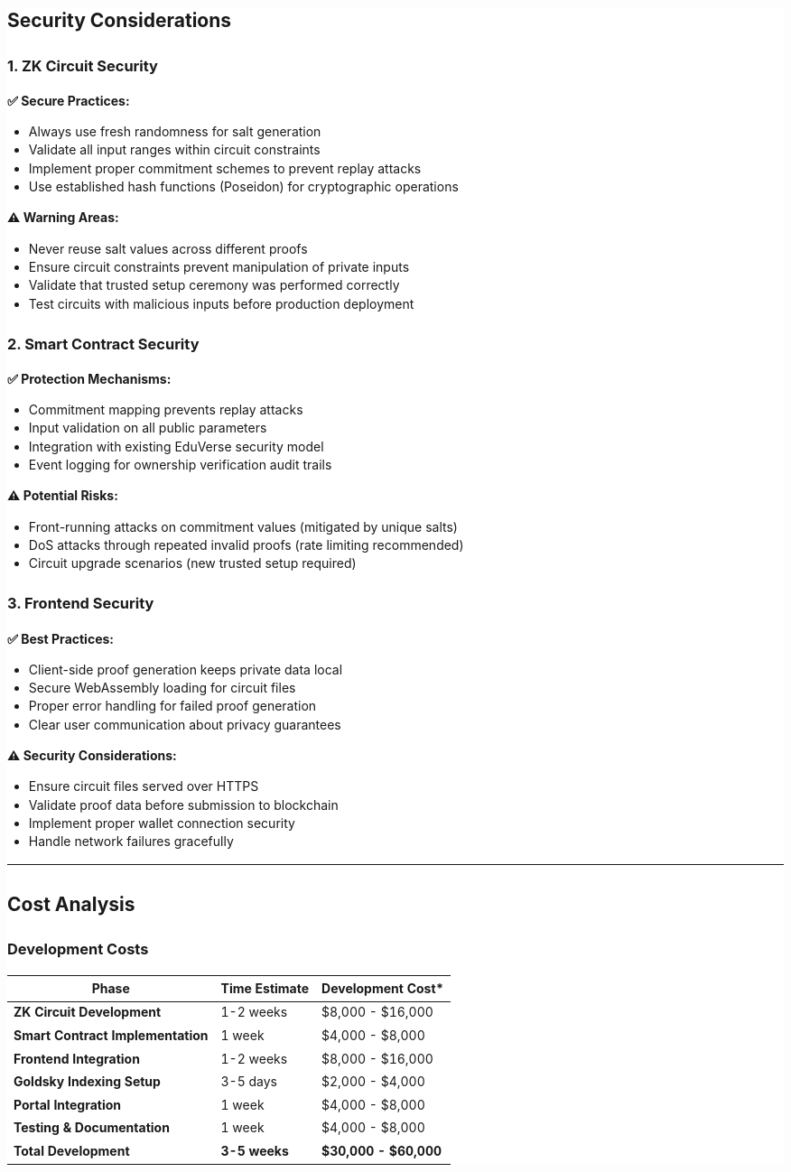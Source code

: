 
## Security Considerations

### 1. ZK Circuit Security

**✅ Secure Practices:**
- Always use fresh randomness for salt generation
- Validate all input ranges within circuit constraints
- Implement proper commitment schemes to prevent replay attacks
- Use established hash functions (Poseidon) for cryptographic operations

**⚠️ Warning Areas:**
- Never reuse salt values across different proofs
- Ensure circuit constraints prevent manipulation of private inputs
- Validate that trusted setup ceremony was performed correctly
- Test circuits with malicious inputs before production deployment

### 2. Smart Contract Security

**✅ Protection Mechanisms:**
- Commitment mapping prevents replay attacks
- Input validation on all public parameters
- Integration with existing EduVerse security model
- Event logging for ownership verification audit trails

**⚠️ Potential Risks:**
- Front-running attacks on commitment values (mitigated by unique salts)
- DoS attacks through repeated invalid proofs (rate limiting recommended)
- Circuit upgrade scenarios (new trusted setup required)

### 3. Frontend Security

**✅ Best Practices:**
- Client-side proof generation keeps private data local
- Secure WebAssembly loading for circuit files
- Proper error handling for failed proof generation
- Clear user communication about privacy guarantees

**⚠️ Security Considerations:**
- Ensure circuit files served over HTTPS
- Validate proof data before submission to blockchain
- Implement proper wallet connection security
- Handle network failures gracefully

---

## Cost Analysis

### Development Costs

| Phase | Time Estimate | Development Cost* |
|-------|---------------|------------------|
| **ZK Circuit Development** | 1-2 weeks | $8,000 - $16,000 |
| **Smart Contract Implementation** | 1 week | $4,000 - $8,000 |
| **Frontend Integration** | 1-2 weeks | $8,000 - $16,000 |
| **Goldsky Indexing Setup** | 3-5 days | $2,000 - $4,000 |
| **Portal Integration** | 1 week | $4,000 - $8,000 |
| **Testing & Documentation** | 1 week | $4,000 - $8,000 |
| **Total Development** | **3-5 weeks** | **$30,000 - $60,000** |
